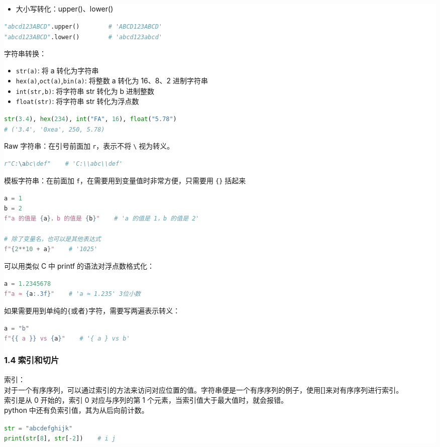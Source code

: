 - 大小写转化：upper()、lower()

```python
"abcd123ABCD".upper()        # 'ABCD123ABCD'
"abcd123ABCD".lower()        # 'abcd123abcd'
```

字符串转换：
- `str(a)`: 将 a 转化为字符串
- `hex(a)`,`oct(a)`,`bin(a)`: 将整数 a 转化为 16、8、2 进制字符串
- `int(str,b)`: 将字符串 str 转化为 b 进制整数
- `float(str)`: 将字符串 str 转化为浮点数

```python
str(3.4), hex(234), int("FA", 16), float("5.78")
# ('3.4', '0xea', 250, 5.78)
```

Raw 字符串：在引号前面加 `r`，表示不将 `\` 视为转义。

```python
r"C:\abc\def"    # 'C:\\abc\\def'
```

模板字符串：在前面加 `f`，在需要用到变量值时非常方便，只需要用 `{}` 括起来

```python
a = 1
b = 2
f"a 的值是 {a}，b 的值是 {b}"    # 'a 的值是 1，b 的值是 2'

# 除了变量名，也可以是其他表达式
f"{2**10 + a}"    # '1025'
```

可以用类似 C 中 printf 的语法对浮点数格式化：

```python
a = 1.2345678
f"a ≈ {a:.3f}"    # 'a ≈ 1.235' 3位小数
```

如果需要用到单纯的`{`或者`}`字符，需要写两遍表示转义：

```python
a = "b"
f"{{ a }} vs {a}"    # '{ a } vs b'
```

### 1.4 索引和切片

索引：  
对于一个有序序列，可以通过索引的方法来访问对应位置的值。字符串便是一个有序序列的例子，使用[]来对有序序列进行索引。  
索引是从 0 开始的，索引 0 对应与序列的第 1 个元素，当索引值大于最大值时，就会报错。  
python 中还有负索引值，其为从后向前计数。

```python
str = "abcdefghijk"
print(str[8], str[-2])    # i j
```
